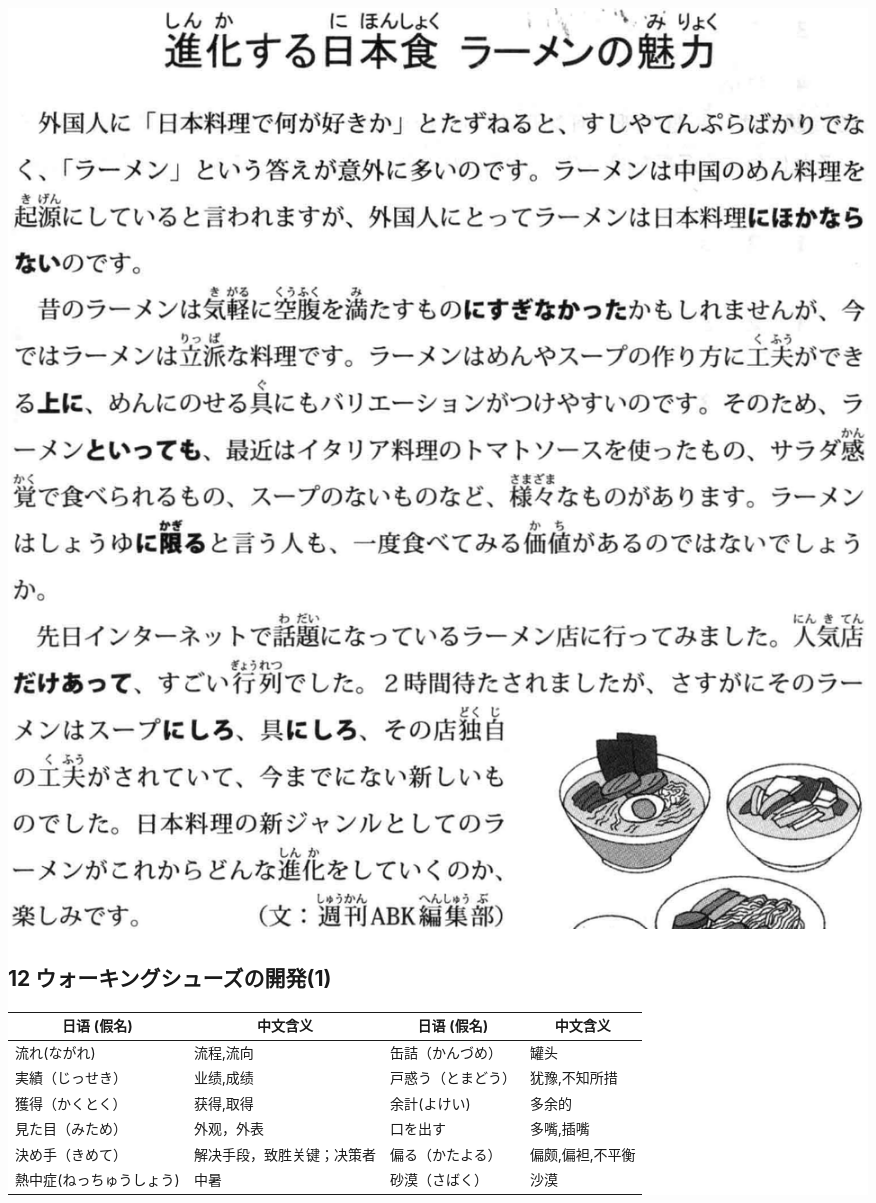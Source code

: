 ![alt text](image-16.png)

## 12 ウォーキングシューズの開発(1)

| 日语 (假名) | 中文含义 | 日语 (假名) | 中文含义 |
|------------|---------|------------|---------|
| 流れ(ながれ) | 流程,流向 | 缶詰（かんづめ） | 罐头 |
| 実績（じっせき） | 业绩,成绩 | 戸惑う（とまどう） | 犹豫,不知所措 |
| 獲得（かくとく） | 获得,取得 | 余計(よけい) | 多余的 |
| 見た目（みため） | 外观，外表 | 口を出す | 多嘴,插嘴 |
| 決め手（きめて） | 解决手段，致胜关键；决策者 | 偏る（かたよる） | 偏颇,偏袒,不平衡 |
| 熱中症(ねっちゅうしょう) | 中暑 | 砂漠（さばく） | 沙漠 |